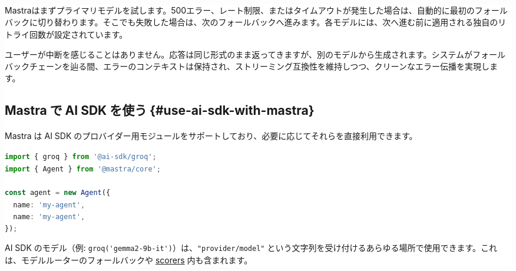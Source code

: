 Mastraはまずプライマリモデルを試します。500エラー、レート制限、またはタイムアウトが発生した場合は、自動的に最初のフォールバックに切り替わります。そこでも失敗した場合は、次のフォールバックへ進みます。各モデルには、次へ進む前に適用される独自のリトライ回数が設定されています。

ユーザーが中断を感じることはありません。応答は同じ形式のまま返ってきますが、別のモデルから生成されます。システムがフォールバックチェーンを辿る間、エラーのコンテキストは保持され、ストリーミング互換性を維持しつつ、クリーンなエラー伝播を実現します。

## Mastra で AI SDK を使う \{#use-ai-sdk-with-mastra\}

Mastra は AI SDK のプロバイダー用モジュールをサポートしており、必要に応じてそれらを直接利用できます。

```typescript showLineNumbers
import { groq } from '@ai-sdk/groq';
import { Agent } from '@mastra/core';

const agent = new Agent({
  name: 'my-agent',
  name: 'my-agent',
});
```

AI SDK のモデル（例: `groq('gemma2-9b-it')`）は、`"provider/model"` という文字列を受け付けるあらゆる場所で使用できます。これは、モデルルーターのフォールバックや [scorers](/docs/scorers/overview) 内も含まれます。
